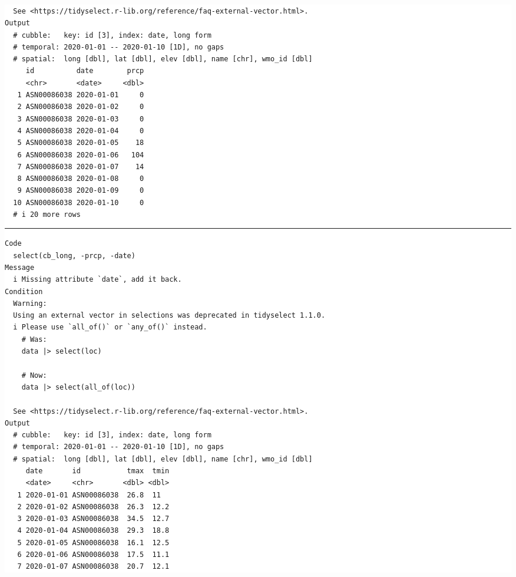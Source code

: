       See <https://tidyselect.r-lib.org/reference/faq-external-vector.html>.
    Output
      # cubble:   key: id [3], index: date, long form
      # temporal: 2020-01-01 -- 2020-01-10 [1D], no gaps
      # spatial:  long [dbl], lat [dbl], elev [dbl], name [chr], wmo_id [dbl]
         id          date        prcp
         <chr>       <date>     <dbl>
       1 ASN00086038 2020-01-01     0
       2 ASN00086038 2020-01-02     0
       3 ASN00086038 2020-01-03     0
       4 ASN00086038 2020-01-04     0
       5 ASN00086038 2020-01-05    18
       6 ASN00086038 2020-01-06   104
       7 ASN00086038 2020-01-07    14
       8 ASN00086038 2020-01-08     0
       9 ASN00086038 2020-01-09     0
      10 ASN00086038 2020-01-10     0
      # i 20 more rows

---

    Code
      select(cb_long, -prcp, -date)
    Message
      i Missing attribute `date`, add it back.
    Condition
      Warning:
      Using an external vector in selections was deprecated in tidyselect 1.1.0.
      i Please use `all_of()` or `any_of()` instead.
        # Was:
        data |> select(loc)
      
        # Now:
        data |> select(all_of(loc))
      
      See <https://tidyselect.r-lib.org/reference/faq-external-vector.html>.
    Output
      # cubble:   key: id [3], index: date, long form
      # temporal: 2020-01-01 -- 2020-01-10 [1D], no gaps
      # spatial:  long [dbl], lat [dbl], elev [dbl], name [chr], wmo_id [dbl]
         date       id           tmax  tmin
         <date>     <chr>       <dbl> <dbl>
       1 2020-01-01 ASN00086038  26.8  11  
       2 2020-01-02 ASN00086038  26.3  12.2
       3 2020-01-03 ASN00086038  34.5  12.7
       4 2020-01-04 ASN00086038  29.3  18.8
       5 2020-01-05 ASN00086038  16.1  12.5
       6 2020-01-06 ASN00086038  17.5  11.1
       7 2020-01-07 ASN00086038  20.7  12.1